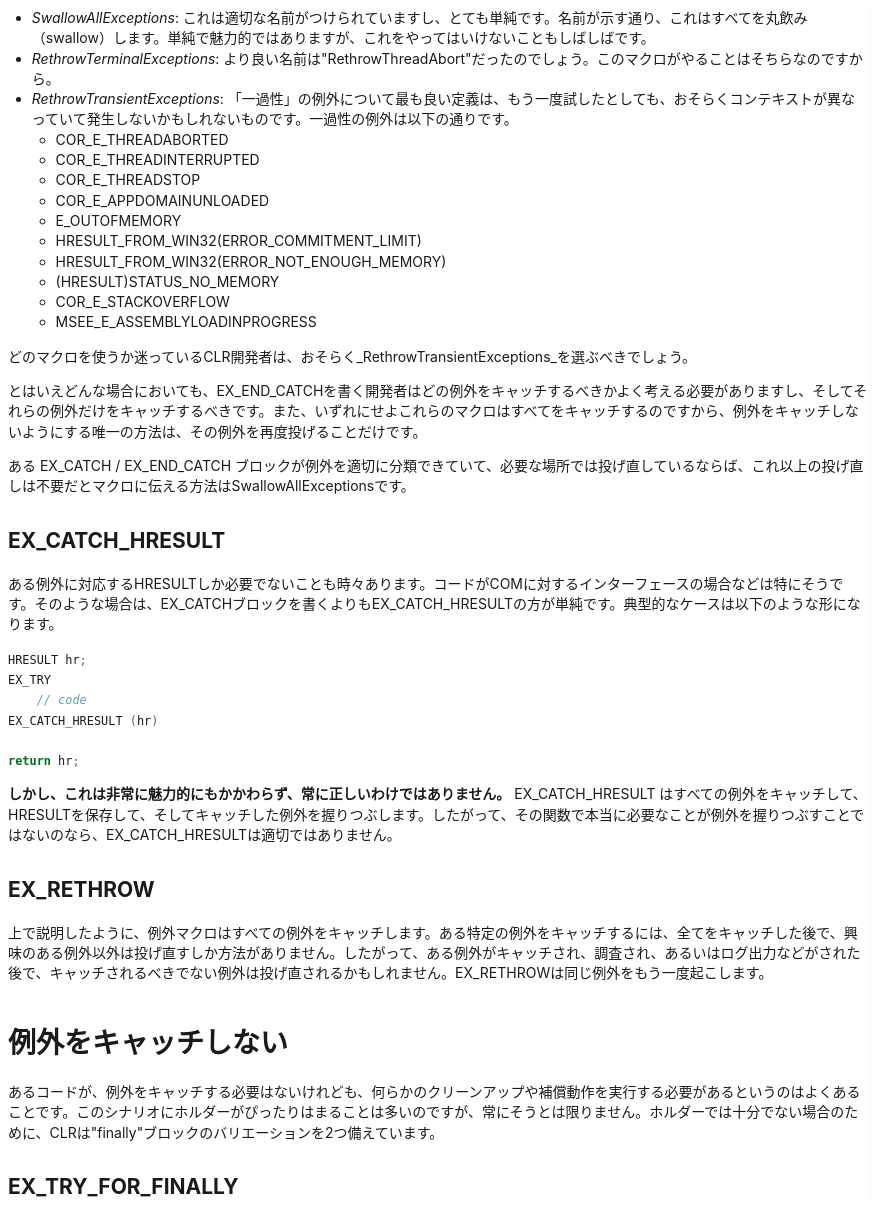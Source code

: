 - _SwallowAllExceptions_: これは適切な名前がつけられていますし、とても単純です。名前が示す通り、これはすべてを丸飲み（swallow）します。単純で魅力的ではありますが、これをやってはいけないこともしばしばです。
- _RethrowTerminalExceptions_: より良い名前は"RethrowThreadAbort"だったのでしょう。このマクロがやることはそちらなのですから。
- _RethrowTransientExceptions_: 「一過性」の例外について最も良い定義は、もう一度試したとしても、おそらくコンテキストが異なっていて発生しないかもしれないものです。一過性の例外は以下の通りです。
  - COR_E_THREADABORTED
  - COR_E_THREADINTERRUPTED
  - COR_E_THREADSTOP
  - COR_E_APPDOMAINUNLOADED
  - E_OUTOFMEMORY
  - HRESULT_FROM_WIN32(ERROR_COMMITMENT_LIMIT)
  - HRESULT_FROM_WIN32(ERROR_NOT_ENOUGH_MEMORY)
  - (HRESULT)STATUS_NO_MEMORY
  - COR_E_STACKOVERFLOW
  - MSEE_E_ASSEMBLYLOADINPROGRESS

どのマクロを使うか迷っているCLR開発者は、おそらく_RethrowTransientExceptions_を選ぶべきでしょう。

とはいえどんな場合においても、EX_END_CATCHを書く開発者はどの例外をキャッチするべきかよく考える必要がありますし、そしてそれらの例外だけをキャッチするべきです。また、いずれにせよこれらのマクロはすべてをキャッチするのですから、例外をキャッチしないようにする唯一の方法は、その例外を再度投げることだけです。

ある EX_CATCH / EX_END_CATCH ブロックが例外を適切に分類できていて、必要な場所では投げ直しているならば、これ以上の投げ直しは不要だとマクロに伝える方法はSwallowAllExceptionsです。

## EX_CATCH_HRESULT

ある例外に対応するHRESULTしか必要でないことも時々あります。コードがCOMに対するインターフェースの場合などは特にそうです。そのような場合は、EX_CATCHブロックを書くよりもEX_CATCH_HRESULTの方が単純です。典型的なケースは以下のような形になります。

```c++
HRESULT hr;
EX_TRY
    // code
EX_CATCH_HRESULT (hr)

return hr;
```

__しかし、これは非常に魅力的にもかかわらず、常に正しいわけではありません。__ EX_CATCH_HRESULT はすべての例外をキャッチして、HRESULTを保存して、そしてキャッチした例外を握りつぶします。したがって、その関数で本当に必要なことが例外を握りつぶすことではないのなら、EX_CATCH_HRESULTは適切ではありません。

EX_RETHROW 
----------

上で説明したように、例外マクロはすべての例外をキャッチします。ある特定の例外をキャッチするには、全てをキャッチした後で、興味のある例外以外は投げ直すしか方法がありません。したがって、ある例外がキャッチされ、調査され、あるいはログ出力などがされた後で、キャッチされるべきでない例外は投げ直されるかもしれません。EX_RETHROWは同じ例外をもう一度起こします。

例外をキャッチしない
=========================

あるコードが、例外をキャッチする必要はないけれども、何らかのクリーンアップや補償動作を実行する必要があるというのはよくあることです。このシナリオにホルダーがぴったりはまることは多いのですが、常にそうとは限りません。ホルダーでは十分でない場合のために、CLRは"finally"ブロックのバリエーションを2つ備えています。

EX_TRY_FOR_FINALLY
------------------
